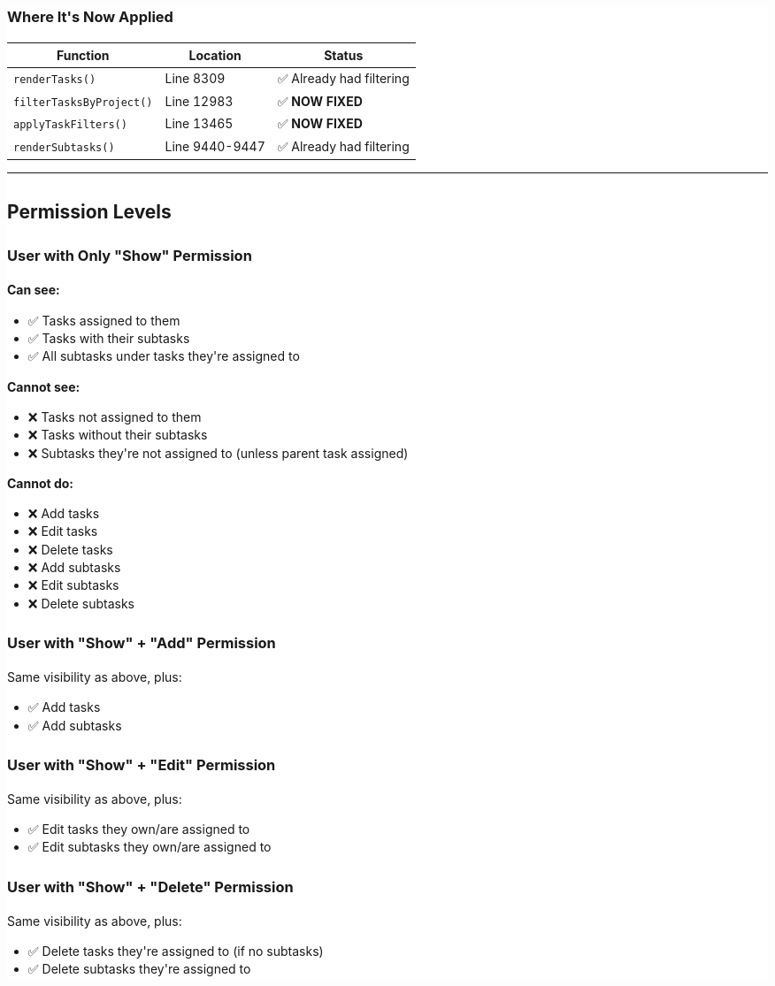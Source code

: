 ### Where It's Now Applied

| Function | Location | Status |
|----------|----------|--------|
| `renderTasks()` | Line 8309 | ✅ Already had filtering |
| `filterTasksByProject()` | Line 12983 | ✅ **NOW FIXED** |
| `applyTaskFilters()` | Line 13465 | ✅ **NOW FIXED** |
| `renderSubtasks()` | Line 9440-9447 | ✅ Already had filtering |

---

## Permission Levels

### User with Only "Show" Permission

**Can see:**
- ✅ Tasks assigned to them
- ✅ Tasks with their subtasks
- ✅ All subtasks under tasks they're assigned to

**Cannot see:**
- ❌ Tasks not assigned to them
- ❌ Tasks without their subtasks
- ❌ Subtasks they're not assigned to (unless parent task assigned)

**Cannot do:**
- ❌ Add tasks
- ❌ Edit tasks
- ❌ Delete tasks
- ❌ Add subtasks
- ❌ Edit subtasks
- ❌ Delete subtasks

### User with "Show" + "Add" Permission

Same visibility as above, plus:
- ✅ Add tasks
- ✅ Add subtasks

### User with "Show" + "Edit" Permission

Same visibility as above, plus:
- ✅ Edit tasks they own/are assigned to
- ✅ Edit subtasks they own/are assigned to

### User with "Show" + "Delete" Permission

Same visibility as above, plus:
- ✅ Delete tasks they're assigned to (if no subtasks)
- ✅ Delete subtasks they're assigned to
